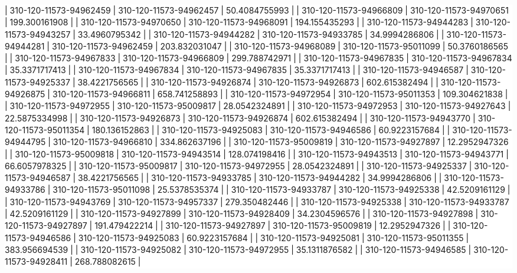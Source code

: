 | 310-120-11573-94962459 | 310-120-11573-94962457 | 50.4084755993 |
| 310-120-11573-94966809 | 310-120-11573-94970651 | 199.300161908 |
| 310-120-11573-94970650 | 310-120-11573-94968091 | 194.155435293 |
| 310-120-11573-94944283 | 310-120-11573-94943257 | 33.4960795342 |
| 310-120-11573-94944282 | 310-120-11573-94933785 | 34.9994286806 |
| 310-120-11573-94944281 | 310-120-11573-94962459 | 203.832031047 |
| 310-120-11573-94968089 | 310-120-11573-95011099 | 50.3760186565 |
| 310-120-11573-94967833 | 310-120-11573-94966809 | 299.788742971 |
| 310-120-11573-94967835 | 310-120-11573-94967834 | 35.3371717413 |
| 310-120-11573-94967834 | 310-120-11573-94967835 | 35.3371717413 |
| 310-120-11573-94946587 | 310-120-11573-94925337 | 38.4221756565 |
| 310-120-11573-94926874 | 310-120-11573-94926873 | 602.615382494 |
| 310-120-11573-94926875 | 310-120-11573-94966811 | 658.741258893 |
| 310-120-11573-94972954 | 310-120-11573-95011353 | 109.304621838 |
| 310-120-11573-94972955 | 310-120-11573-95009817 | 28.0542324891 |
| 310-120-11573-94972953 | 310-120-11573-94927643 | 22.5875334998 |
| 310-120-11573-94926873 | 310-120-11573-94926874 | 602.615382494 |
| 310-120-11573-94943770 | 310-120-11573-95011354 | 180.136152863 |
| 310-120-11573-94925083 | 310-120-11573-94946586 | 60.9223157684 |
| 310-120-11573-94944795 | 310-120-11573-94966810 | 334.862637196 |
| 310-120-11573-95009819 | 310-120-11573-94927897 | 12.2952947326 |
| 310-120-11573-95009818 | 310-120-11573-94943514 | 128.074198416 |
| 310-120-11573-94943513 | 310-120-11573-94943771 | 66.6057978325 |
| 310-120-11573-95009817 | 310-120-11573-94972955 | 28.0542324891 |
| 310-120-11573-94925337 | 310-120-11573-94946587 | 38.4221756565 |
| 310-120-11573-94933785 | 310-120-11573-94944282 | 34.9994286806 |
| 310-120-11573-94933786 | 310-120-11573-95011098 | 25.5378535374 |
| 310-120-11573-94933787 | 310-120-11573-94925338 | 42.5209161129 |
| 310-120-11573-94943769 | 310-120-11573-94957337 | 279.350482446 |
| 310-120-11573-94925338 | 310-120-11573-94933787 | 42.5209161129 |
| 310-120-11573-94927899 | 310-120-11573-94928409 | 34.2304596576 |
| 310-120-11573-94927898 | 310-120-11573-94927897 | 191.479422214 |
| 310-120-11573-94927897 | 310-120-11573-95009819 | 12.2952947326 |
| 310-120-11573-94946586 | 310-120-11573-94925083 | 60.9223157684 |
| 310-120-11573-94925081 | 310-120-11573-95011355 | 383.956694539 |
| 310-120-11573-94925082 | 310-120-11573-94972955 | 35.1311876582 |
| 310-120-11573-94946585 | 310-120-11573-94928411 | 268.788082615 |